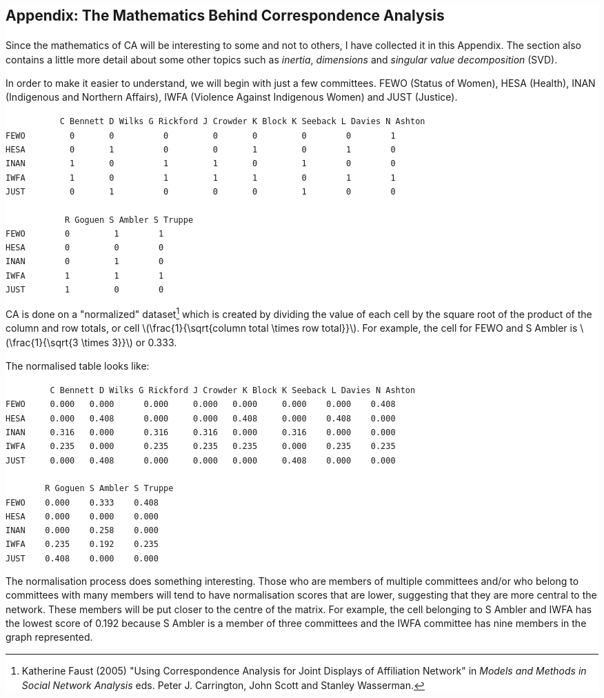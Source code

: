## Appendix: The Mathematics Behind Correspondence Analysis

Since the mathematics of CA will be interesting to some and not to others, I have collected it in this Appendix. The section also contains a little more detail about some other topics such as _inertia_, _dimensions_ and _singular value decomposition_ (SVD).

In order to make it easier to understand, we will begin with just a few committees. FEWO (Status of Women), HESA (Health), INAN (Indigenous and Northern Affairs), IWFA (Violence Against Indigenous Women) and JUST (Justice).

```
           C Bennett D Wilks G Rickford J Crowder K Block K Seeback L Davies N Ashton 
FEWO         0       0          0         0       0         0        0        1
HESA         0       1          0         0       1         0        1        0        
INAN         1       0          1         1       0         1        0        0        
IWFA         1       0          1         1       1         0        1        1        
JUST         0       1          0         0       0         1        0        0        

            R Goguen S Ambler S Truppe
FEWO        0         1        1
HESA        0         0        0
INAN        0         1        0
IWFA        1         1        1
JUST        1         0        0
```


CA is done on a "normalized" dataset[^faust] which is created by dividing the value of each cell by the square root of the product of the column and row totals, or cell \\(\frac{1}{\sqrt{column total \times row total}}\\). For example, the cell for FEWO and S Ambler is \\(\frac{1}{\sqrt{3 \times 3}}\\) or 0.333.

The normalised table looks like:

```
         C Bennett D Wilks G Rickford J Crowder K Block K Seeback L Davies N Ashton 
FEWO     0.000   0.000      0.000     0.000   0.000     0.000    0.000    0.408
HESA     0.000   0.408      0.000     0.000   0.408     0.000    0.408    0.000 
INAN     0.316   0.000      0.316     0.316   0.000     0.316    0.000    0.000 
IWFA     0.235   0.000      0.235     0.235   0.235     0.000    0.235    0.235 
JUST     0.000   0.408      0.000     0.000   0.000     0.408    0.000    0.000 

        R Goguen S Ambler S Truppe
FEWO    0.000    0.333    0.408
HESA    0.000    0.000    0.000
INAN    0.000    0.258    0.000
IWFA    0.235    0.192    0.235
JUST    0.408    0.000    0.000
```

The normalisation process does something interesting. Those who are members of multiple committees and/or who belong to committees with many members will tend to have normalisation scores that are lower, suggesting that they are more central to the network. These members will be put closer to the centre of the matrix. For example, the cell belonging to S Ambler and IWFA has the lowest score of 0.192 because S Ambler is a member of three committees and the IWFA committee has nine members in the graph represented. 


[^definitions]: CA has a history branching from a number of disciplines, and thus the terminology can be confusing. For simplicity, _categories_ refers to the types of data being compared (e.g. _members_ and _clubs_) while each item within those categories (eg. "The Tennis Club" or "John McEnroe") will be an _element_ inside that category. The quantitative location of the elements (x and y coordinates) are _data points_.
[^leroux]: Brigitte Le Roux and Henry Rouanet, *Multiple Correspondence Analysis* (Los Angeles: SAGE Publications, 2010), pg. 3;
[^trade]: I would not mean to suggest that this analysis is in any way conclusive about US-Russia trade ties. The point is that because Russia is not part of the TPP in this agreement, it separates from the US. On the other hand, if membership to the TPP could be proven to represent strained ties between US-Russia, it would show up on the CA graph. 
[^factoextra]: Alboukadel Kassambara and Fabian Mundt (2017). factoextra: Extract and Visualize the
[^factominer]: Sebastien Le, Julie Josse, Francois Husson (2008). FactoMineR: An R Package for
[^explantory]: _Explanatory value_ refers to the distance of the data points away from the centre of the graph. Each dimension will account for some of the distance the data points diverge from the centre.
[^inertia]: In general, inertia in statistics refers to the variation or "spread" of a dataset. It is analogous to standard deviation in distribution data.
[^pickton]: See Laura Kane (April 3, 2017), "Missing and murdered women's inquiry not reaching out to families, say advocates." *CBC News Indigenous*. http://www.cbc.ca/news/indigenous/mmiw-inquiry-not-reaching-out-to-families-says-advocates-1.4053694
[^pvalue]: In statistics, a p-value, short for _probability value_, is an indicator of how likely an outcome would have occurred under random circumstances. A low p-value would suggest a low probability that the result would have occurred at random and thus provides some evidence that a null hypothesis (in this case, that the MPs and CPCs are independent categories) is unlikely.
[^faust]: Katherine Faust (2005) "Using Correspondence Analysis for Joint Displays of Affiliation Network" in *Models and Methods in Social Network Analysis* eds. Peter J. Carrington, John Scott and Stanley Wasserman.